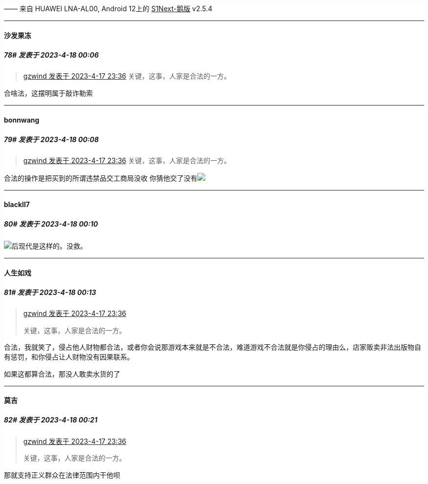 —— 来自 HUAWEI LNA-AL00, Android 12上的 [S1Next-鹅版](https://github.com/ykrank/S1-Next/releases) v2.5.4

*****

####  沙发果冻  
##### 78#       发表于 2023-4-18 00:06

<blockquote><a href="httphttps://bbs.saraba1st.com/2b/forum.php?mod=redirect&amp;goto=findpost&amp;pid=60498829&amp;ptid=2129282" target="_blank">gzwind 发表于 2023-4-17 23:36</a>
 关键，这事，人家是合法的一方。</blockquote>
合啥法，这摆明属于敲诈勒索

*****

####  bonnwang  
##### 79#       发表于 2023-4-18 00:08

<blockquote><a href="httphttps://bbs.saraba1st.com/2b/forum.php?mod=redirect&amp;goto=findpost&amp;pid=60498829&amp;ptid=2129282" target="_blank">gzwind 发表于 2023-4-17 23:36</a>
关键，这事，人家是合法的一方。</blockquote>
合法的操作是把买到的所谓违禁品交工商局没收
你猜他交了没有<img src="https://static.saraba1st.com/image/smiley/face2017/053.png" referrerpolicy="no-referrer">

*****

####  blackll7  
##### 80#       发表于 2023-4-18 00:10

<img src="https://static.saraba1st.com/image/smiley/face2017/047.png" referrerpolicy="no-referrer">后现代是这样的。没救。


*****

####  人生如戏  
##### 81#       发表于 2023-4-18 00:13

<blockquote><a href="httphttps://bbs.saraba1st.com/2b/forum.php?mod=redirect&amp;goto=findpost&amp;pid=60498829&amp;ptid=2129282" target="_blank">gzwind 发表于 2023-4-17 23:36</a>

关键，这事，人家是合法的一方。</blockquote>
合法，我就笑了，侵占他人财物都合法，或者你会说那游戏本来就是不合法，难道游戏不合法就是你侵占的理由么，店家贩卖非法出版物自有惩罚，和你侵占让人财物没有因果联系。

如果这都算合法，那没人敢卖水货的了

*****

####  莫吉  
##### 82#       发表于 2023-4-18 00:21

<blockquote><a href="httphttps://bbs.saraba1st.com/2b/forum.php?mod=redirect&amp;goto=findpost&amp;pid=60498829&amp;ptid=2129282" target="_blank">gzwind 发表于 2023-4-17 23:36</a>

关键，这事，人家是合法的一方。</blockquote>
那就支持正义群众在法律范围内干他呗
